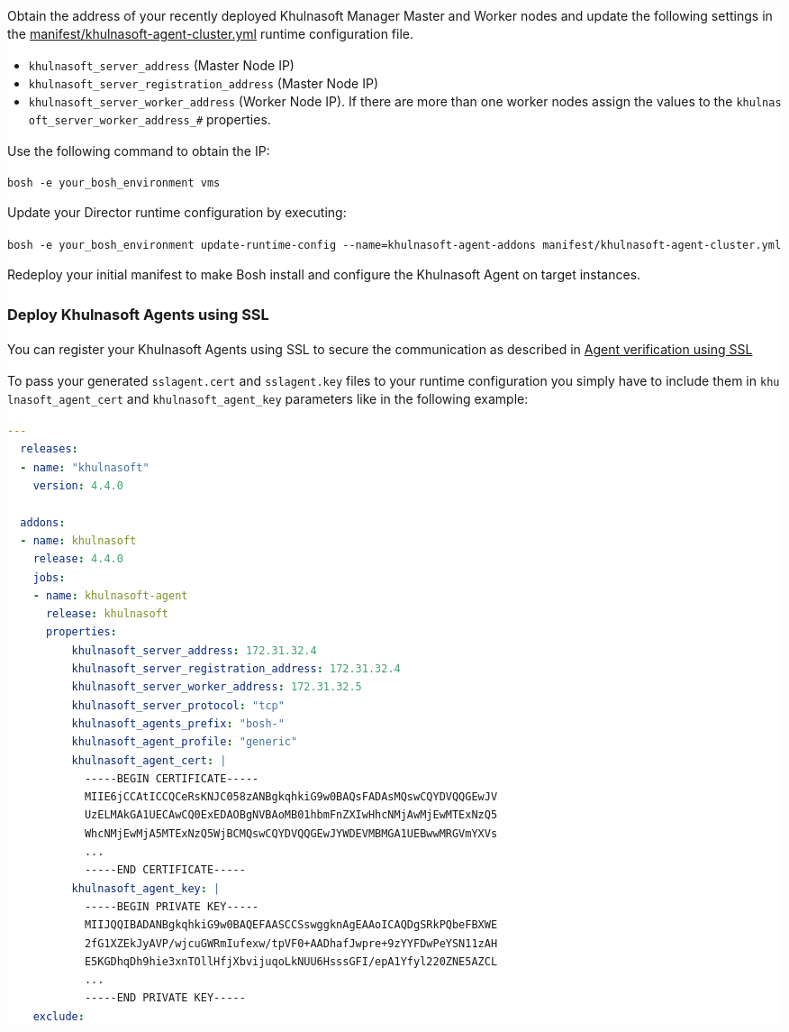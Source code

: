 Obtain the address of your recently deployed Khulnasoft Manager Master and Worker nodes and update the following settings in the [manifest/khulnasoft-agent-cluster.yml](https://github.com/khulnasoft/khulnasoft-bosh/blob/v4.4.0/manifest/khulnasoft-agent-cluster.yml) runtime configuration file.
- `khulnasoft_server_address` (Master Node IP)
- `khulnasoft_server_registration_address` (Master Node IP) 
- `khulnasoft_server_worker_address` (Worker Node IP). If there are more than one worker nodes assign the values to the `khulnasoft_server_worker_address_#` properties.

Use the following command to obtain the IP:
```
bosh -e your_bosh_environment vms
```

Update your Director runtime configuration by executing:

```
bosh -e your_bosh_environment update-runtime-config --name=khulnasoft-agent-addons manifest/khulnasoft-agent-cluster.yml
```

Redeploy your initial manifest to make Bosh install and configure the Khulnasoft Agent on target instances.

### Deploy Khulnasoft Agents using SSL

You can register your Khulnasoft Agents using SSL  to secure the communication as described in [Agent verification using SSL](https://documentation.khulnasoft.com/current/user-manual/registering/host-verification-registration.html#available-options-to-verify-the-hosts)

To pass your generated `sslagent.cert` and `sslagent.key` files to your runtime configuration you simply have to include them in `khulnasoft_agent_cert` and `khulnasoft_agent_key` parameters like in the following example:


```yaml
---
  releases:
  - name: "khulnasoft"
    version: 4.4.0

  addons:
  - name: khulnasoft
    release: 4.4.0
    jobs:
    - name: khulnasoft-agent
      release: khulnasoft
      properties:
          khulnasoft_server_address: 172.31.32.4
          khulnasoft_server_registration_address: 172.31.32.4
          khulnasoft_server_worker_address: 172.31.32.5
          khulnasoft_server_protocol: "tcp"
          khulnasoft_agents_prefix: "bosh-"
          khulnasoft_agent_profile: "generic"
          khulnasoft_agent_cert: |
            -----BEGIN CERTIFICATE-----
            MIIE6jCCAtICCQCeRsKNJC058zANBgkqhkiG9w0BAQsFADAsMQswCQYDVQQGEwJV
            UzELMAkGA1UECAwCQ0ExEDAOBgNVBAoMB01hbmFnZXIwHhcNMjAwMjEwMTExNzQ5
            WhcNMjEwMjA5MTExNzQ5WjBCMQswCQYDVQQGEwJYWDEVMBMGA1UEBwwMRGVmYXVs
            ...
            -----END CERTIFICATE-----
          khulnasoft_agent_key: |
            -----BEGIN PRIVATE KEY-----
            MIIJQQIBADANBgkqhkiG9w0BAQEFAASCCSswggknAgEAAoICAQDgSRkPQbeFBXWE
            2fG1XZEkJyAVP/wjcuGWRmIufexw/tpVF0+AADhafJwpre+9zYYFDwPeYSN11zAH
            E5KGDhqDh9hie3xnTOllHfjXbvijuqoLkNUU6HsssGFI/epA1Yfyl220ZNE5AZCL
            ...
            -----END PRIVATE KEY-----          
    exclude:
```
